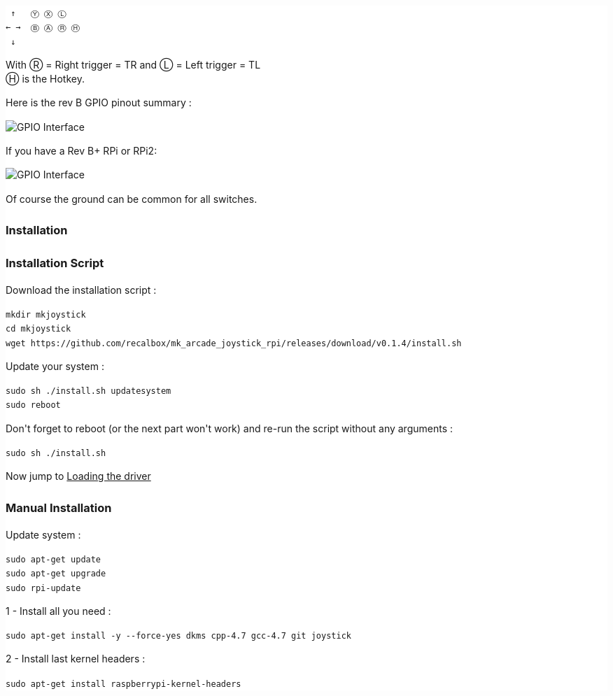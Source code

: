      ↑   Ⓨ Ⓧ Ⓛ  
    ← →	 Ⓑ Ⓐ Ⓡ Ⓗ
     ↓  

With Ⓡ = Right trigger = TR and Ⓛ  = Left trigger = TL  
Ⓗ is the Hotkey.

Here is the rev B GPIO pinout summary :

![GPIO Interface](https://github.com/DigitalLumberjack/mk_arcade_joystick_rpi/raw/hotkeybtn/wiki/images/mk_joystick_arcade_GPIOs-hk.png)

If you have a Rev B+ RPi or RPi2:


![GPIO Interface](https://github.com/DigitalLumberjack/mk_arcade_joystick_rpi/raw/hotkeybtn/wiki/images/mk_joystick_arcade_GPIOsb+-hk.png)

Of course the ground can be common for all switches.

### Installation ###

### Installation Script ###

Download the installation script : 
```shell
mkdir mkjoystick
cd mkjoystick
wget https://github.com/recalbox/mk_arcade_joystick_rpi/releases/download/v0.1.4/install.sh
```

Update your system :
```shell
sudo sh ./install.sh updatesystem
sudo reboot
```

Don't forget to reboot (or the next part won't work) and re-run the script without any arguments :
```shell
sudo sh ./install.sh
```

Now jump to [Loading the driver](#loading-the-driver)


### Manual Installation ###
Update system :
```shell
sudo apt-get update
sudo apt-get upgrade
sudo rpi-update
```


1 - Install all you need :
```shell
sudo apt-get install -y --force-yes dkms cpp-4.7 gcc-4.7 git joystick
```

2 - Install last kernel headers :
```shell
sudo apt-get install raspberrypi-kernel-headers
```
